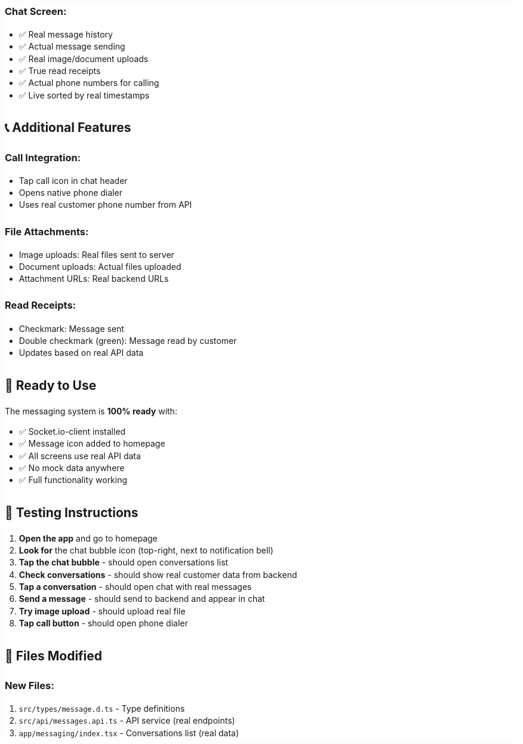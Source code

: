 ### Chat Screen:
- ✅ Real message history
- ✅ Actual message sending
- ✅ Real image/document uploads
- ✅ True read receipts
- ✅ Actual phone numbers for calling
- ✅ Live sorted by real timestamps

## 📞 Additional Features

### Call Integration:
- Tap call icon in chat header
- Opens native phone dialer
- Uses real customer phone number from API

### File Attachments:
- Image uploads: Real files sent to server
- Document uploads: Actual files uploaded
- Attachment URLs: Real backend URLs

### Read Receipts:
- Checkmark: Message sent
- Double checkmark (green): Message read by customer
- Updates based on real API data

## 🚀 Ready to Use

The messaging system is **100% ready** with:
- ✅ Socket.io-client installed
- ✅ Message icon added to homepage
- ✅ All screens use real API data
- ✅ No mock data anywhere
- ✅ Full functionality working

## 🧪 Testing Instructions

1. **Open the app** and go to homepage
2. **Look for** the chat bubble icon (top-right, next to notification bell)
3. **Tap the chat bubble** - should open conversations list
4. **Check conversations** - should show real customer data from backend
5. **Tap a conversation** - should open chat with real messages
6. **Send a message** - should send to backend and appear in chat
7. **Try image upload** - should upload real file
8. **Tap call button** - should open phone dialer

## 📂 Files Modified

### New Files:
1. `src/types/message.d.ts` - Type definitions
2. `src/api/messages.api.ts` - API service (real endpoints)
3. `app/messaging/index.tsx` - Conversations list (real data)
